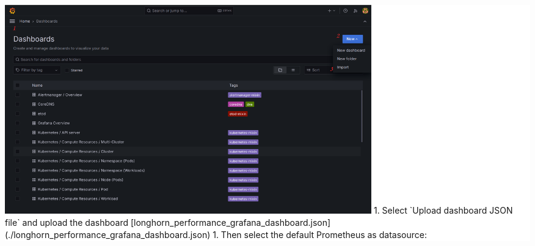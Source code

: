    <img src="./images/grafana_import_dashboard_1.png" alt="drawing" style="width:600px;"/>
1. Select `Upload dashboard JSON file` and upload the dashboard [longhorn_performance_grafana_dashboard.json](./longhorn_performance_grafana_dashboard.json)
1. Then select the default Prometheus as datasource:
